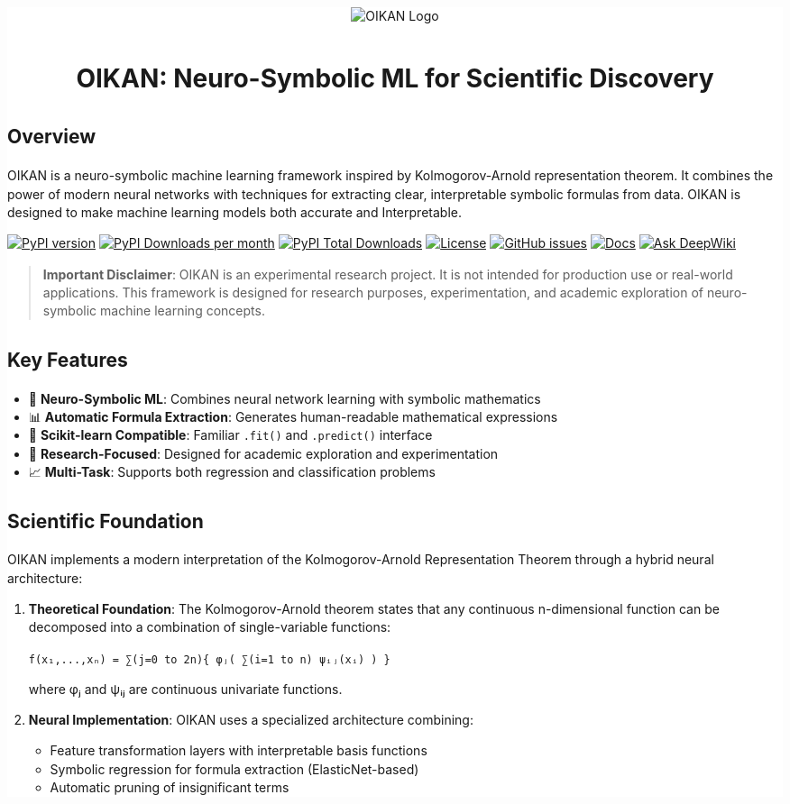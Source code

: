 
<div align="center">
<img src="https://raw.githubusercontent.com/silvermete0r/oikan/main/docs/media/oikan_logo.png" alt="OIKAN Logo" width="200"/>

<h1>OIKAN: Neuro-Symbolic ML for Scientific Discovery</h1>
</div>

## Overview

OIKAN is a neuro-symbolic machine learning framework inspired by Kolmogorov-Arnold representation theorem. It combines the power of modern neural networks with techniques for extracting clear, interpretable symbolic formulas from data. OIKAN is designed to make machine learning models both accurate and Interpretable.

[![PyPI version](https://badge.fury.io/py/oikan.svg)](https://badge.fury.io/py/oikan)
[![PyPI Downloads per month](https://img.shields.io/pypi/dm/oikan.svg)](https://pypistats.org/packages/oikan)
[![PyPI Total Downloads](https://static.pepy.tech/badge/oikan)](https://pepy.tech/projects/oikan)
[![License](https://img.shields.io/badge/License-MIT-blue.svg)](https://opensource.org/licenses/MIT)
[![GitHub issues](https://img.shields.io/github/issues/silvermete0r/OIKAN.svg)](https://github.com/silvermete0r/oikan/issues)
[![Docs](https://img.shields.io/badge/docs-passing-brightgreen)](https://silvermete0r.github.io/oikan/)
[![Ask DeepWiki](https://deepwiki.com/badge.svg)](https://deepwiki.com/silvermete0r/oikan)

> **Important Disclaimer**: OIKAN is an experimental research project. It is not intended for production use or real-world applications. This framework is designed for research purposes, experimentation, and academic exploration of neuro-symbolic machine learning concepts.

## Key Features
- 🧠 **Neuro-Symbolic ML**: Combines neural network learning with symbolic mathematics
- 📊 **Automatic Formula Extraction**: Generates human-readable mathematical expressions
- 🎯 **Scikit-learn Compatible**: Familiar `.fit()` and `.predict()` interface
- 🔬 **Research-Focused**: Designed for academic exploration and experimentation
- 📈 **Multi-Task**: Supports both regression and classification problems

## Scientific Foundation

OIKAN implements a modern interpretation of the Kolmogorov-Arnold Representation Theorem through a hybrid neural architecture:

1. **Theoretical Foundation**: The Kolmogorov-Arnold theorem states that any continuous n-dimensional function can be decomposed into a combination of single-variable functions:

   ```
   f(x₁,...,xₙ) = ∑(j=0 to 2n){ φⱼ( ∑(i=1 to n) ψᵢⱼ(xᵢ) ) }
   ```

   where φⱼ and ψᵢⱼ are continuous univariate functions.

2. **Neural Implementation**: OIKAN uses a specialized architecture combining:
   - Feature transformation layers with interpretable basis functions
   - Symbolic regression for formula extraction (ElasticNet-based)
   - Automatic pruning of insignificant terms
   